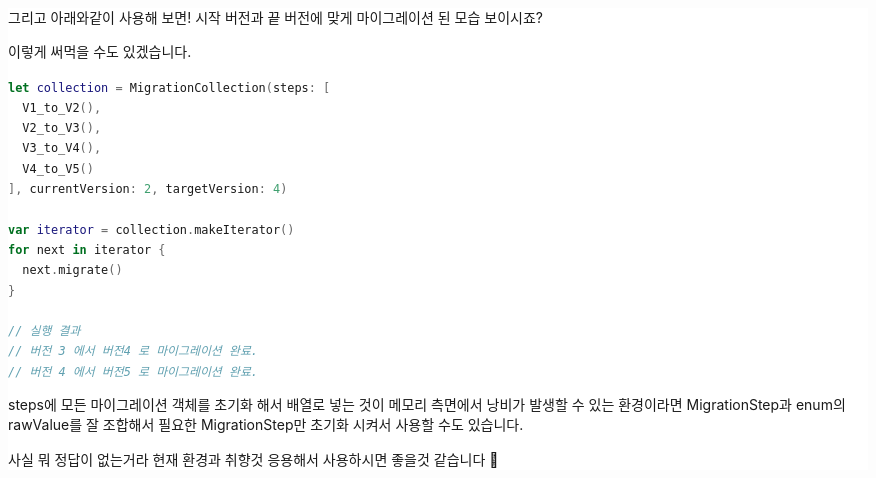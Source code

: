 그리고 아래와같이 사용해 보면! 시작 버전과 끝 버전에 맞게 마이그레이션 된 모습 보이시죠?

이렇게 써먹을 수도 있겠습니다.

```Swift
let collection = MigrationCollection(steps: [
  V1_to_V2(),
  V2_to_V3(),
  V3_to_V4(),
  V4_to_V5()
], currentVersion: 2, targetVersion: 4)

var iterator = collection.makeIterator()
for next in iterator {
  next.migrate()
}

// 실행 결과
// 버전 3 에서 버전4 로 마이그레이션 완료.
// 버전 4 에서 버전5 로 마이그레이션 완료.
```

steps에 모든 마이그레이션 객체를 초기화 해서 배열로 넣는 것이 메모리 측면에서 낭비가 발생할 수 있는 환경이라면 MigrationStep과 enum의 rawValue를 잘 조합해서 필요한 MigrationStep만 초기화 시켜서 사용할 수도 있습니다.

사실 뭐 정답이 없는거라 현재 환경과 취향것 응용해서 사용하시면 좋을것 같습니다 🙂
